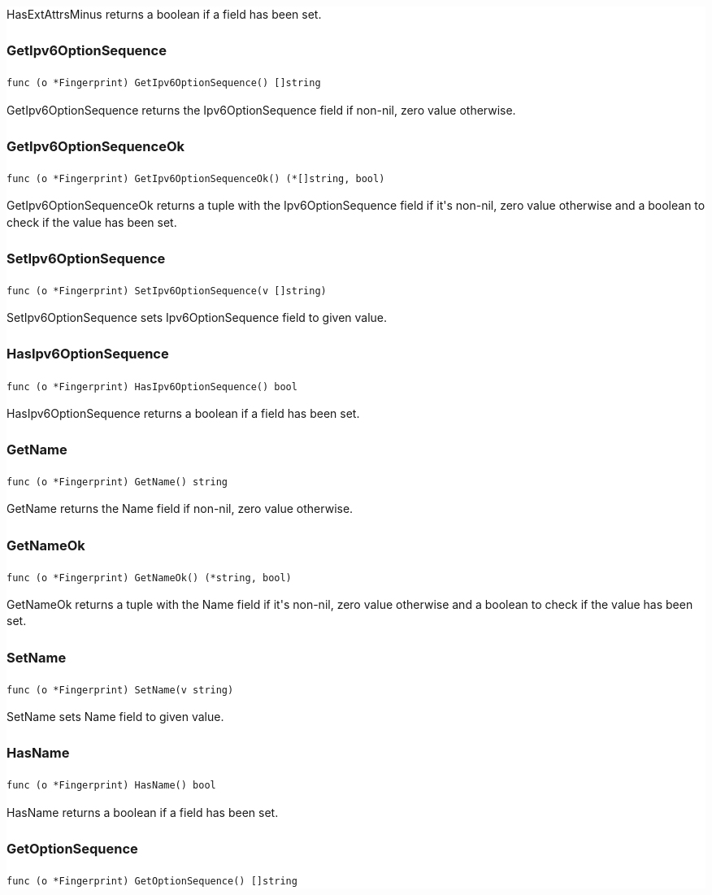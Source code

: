 HasExtAttrsMinus returns a boolean if a field has been set.

### GetIpv6OptionSequence

`func (o *Fingerprint) GetIpv6OptionSequence() []string`

GetIpv6OptionSequence returns the Ipv6OptionSequence field if non-nil, zero value otherwise.

### GetIpv6OptionSequenceOk

`func (o *Fingerprint) GetIpv6OptionSequenceOk() (*[]string, bool)`

GetIpv6OptionSequenceOk returns a tuple with the Ipv6OptionSequence field if it's non-nil, zero value otherwise
and a boolean to check if the value has been set.

### SetIpv6OptionSequence

`func (o *Fingerprint) SetIpv6OptionSequence(v []string)`

SetIpv6OptionSequence sets Ipv6OptionSequence field to given value.

### HasIpv6OptionSequence

`func (o *Fingerprint) HasIpv6OptionSequence() bool`

HasIpv6OptionSequence returns a boolean if a field has been set.

### GetName

`func (o *Fingerprint) GetName() string`

GetName returns the Name field if non-nil, zero value otherwise.

### GetNameOk

`func (o *Fingerprint) GetNameOk() (*string, bool)`

GetNameOk returns a tuple with the Name field if it's non-nil, zero value otherwise
and a boolean to check if the value has been set.

### SetName

`func (o *Fingerprint) SetName(v string)`

SetName sets Name field to given value.

### HasName

`func (o *Fingerprint) HasName() bool`

HasName returns a boolean if a field has been set.

### GetOptionSequence

`func (o *Fingerprint) GetOptionSequence() []string`

